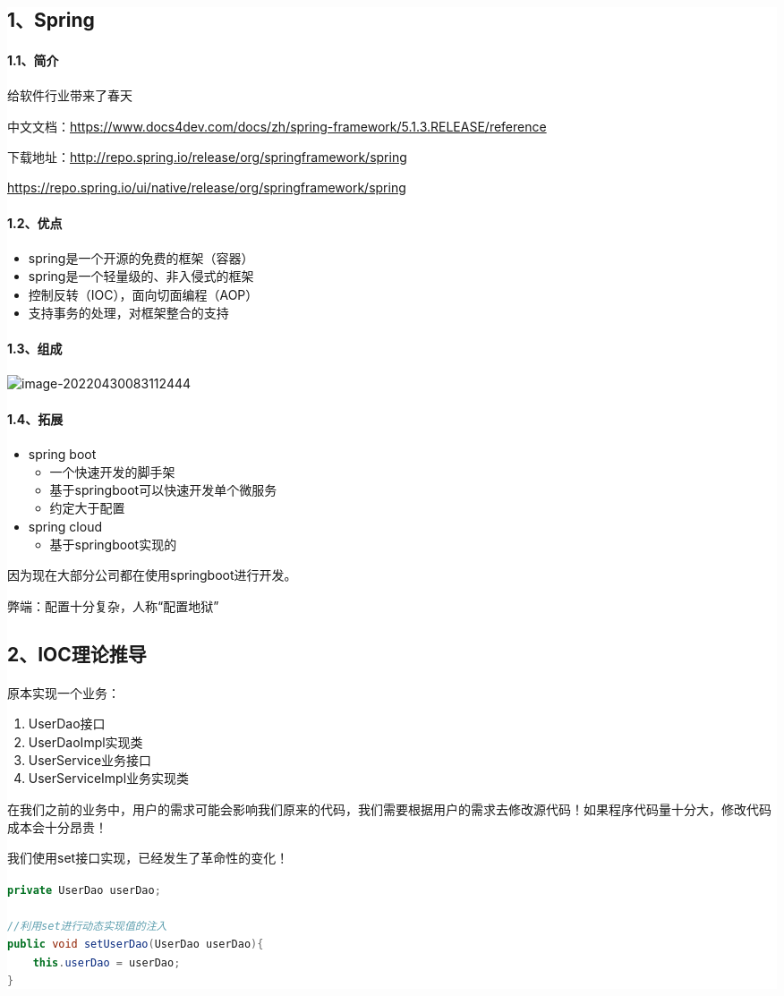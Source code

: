 ## 1、Spring

#### 1.1、简介

给软件行业带来了春天

中文文档：https://www.docs4dev.com/docs/zh/spring-framework/5.1.3.RELEASE/reference

下载地址：http://repo.spring.io/release/org/springframework/spring

https://repo.spring.io/ui/native/release/org/springframework/spring

#### 1.2、优点

- spring是一个开源的免费的框架（容器）
- spring是一个轻量级的、非入侵式的框架
- 控制反转（IOC），面向切面编程（AOP）
- 支持事务的处理，对框架整合的支持

#### 1.3、组成

![image-20220430083112444](D:%5CApplication%5CTypora%5Cimage%5Cimage-20220430083112444.png)

#### 1.4、拓展

- spring boot
  - 一个快速开发的脚手架
  - 基于springboot可以快速开发单个微服务
  - 约定大于配置
- spring cloud
  - 基于springboot实现的

因为现在大部分公司都在使用springboot进行开发。

弊端：配置十分复杂，人称“配置地狱”

## 2、IOC理论推导

原本实现一个业务：

1. UserDao接口
2. UserDaoImpl实现类
3. UserService业务接口
4. UserServiceImpl业务实现类

在我们之前的业务中，用户的需求可能会影响我们原来的代码，我们需要根据用户的需求去修改源代码！如果程序代码量十分大，修改代码成本会十分昂贵！



我们使用set接口实现，已经发生了革命性的变化！

```java
private UserDao userDao;

//利用set进行动态实现值的注入
public void setUserDao(UserDao userDao){
    this.userDao = userDao;
}
```
